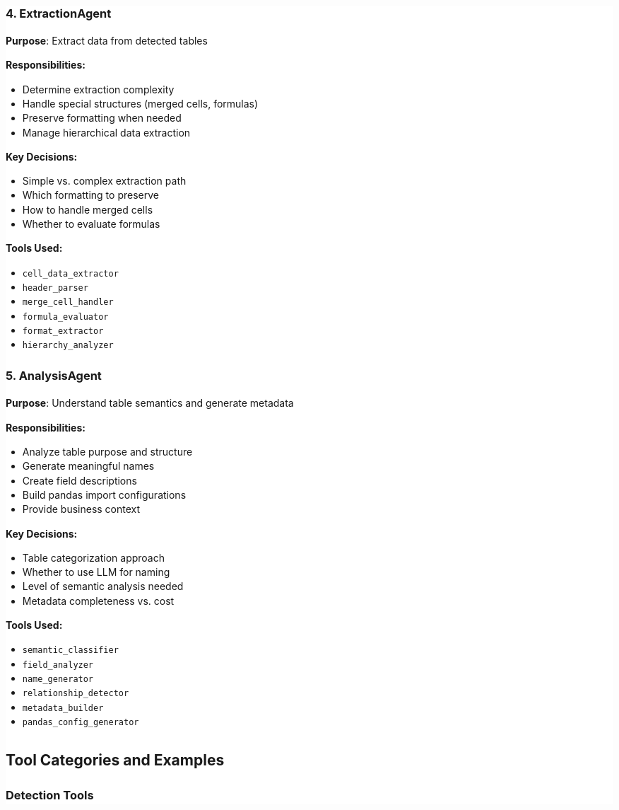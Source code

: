 ### 4. ExtractionAgent

**Purpose**: Extract data from detected tables

**Responsibilities:**
- Determine extraction complexity
- Handle special structures (merged cells, formulas)
- Preserve formatting when needed
- Manage hierarchical data extraction

**Key Decisions:**
- Simple vs. complex extraction path
- Which formatting to preserve
- How to handle merged cells
- Whether to evaluate formulas

**Tools Used:**
- `cell_data_extractor`
- `header_parser`
- `merge_cell_handler`
- `formula_evaluator`
- `format_extractor`
- `hierarchy_analyzer`

### 5. AnalysisAgent

**Purpose**: Understand table semantics and generate metadata

**Responsibilities:**
- Analyze table purpose and structure
- Generate meaningful names
- Create field descriptions
- Build pandas import configurations
- Provide business context

**Key Decisions:**
- Table categorization approach
- Whether to use LLM for naming
- Level of semantic analysis needed
- Metadata completeness vs. cost

**Tools Used:**
- `semantic_classifier`
- `field_analyzer`
- `name_generator`
- `relationship_detector`
- `metadata_builder`
- `pandas_config_generator`

## Tool Categories and Examples

### Detection Tools
